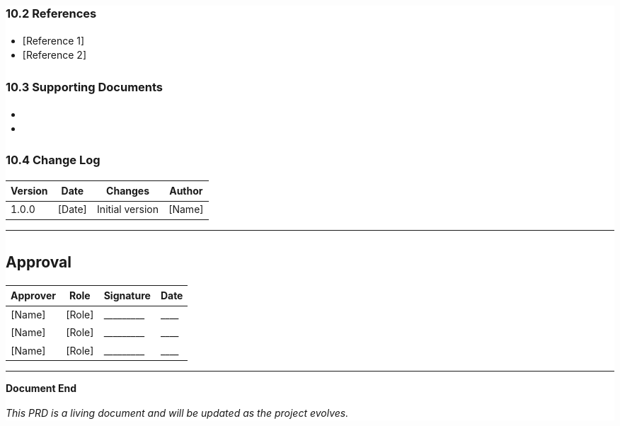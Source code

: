 ### 10.2 References
- [Reference 1]
- [Reference 2]

### 10.3 Supporting Documents
- [Document 1]: [Link/Location]
- [Document 2]: [Link/Location]

### 10.4 Change Log
| Version | Date | Changes | Author |
|---------|------|---------|--------|
| 1.0.0 | [Date] | Initial version | [Name] |

---

## Approval

| Approver | Role | Signature | Date |
|----------|------|-----------|------|
| [Name] | [Role] | _________ | ____ |
| [Name] | [Role] | _________ | ____ |
| [Name] | [Role] | _________ | ____ |

---

**Document End**

*This PRD is a living document and will be updated as the project evolves.*